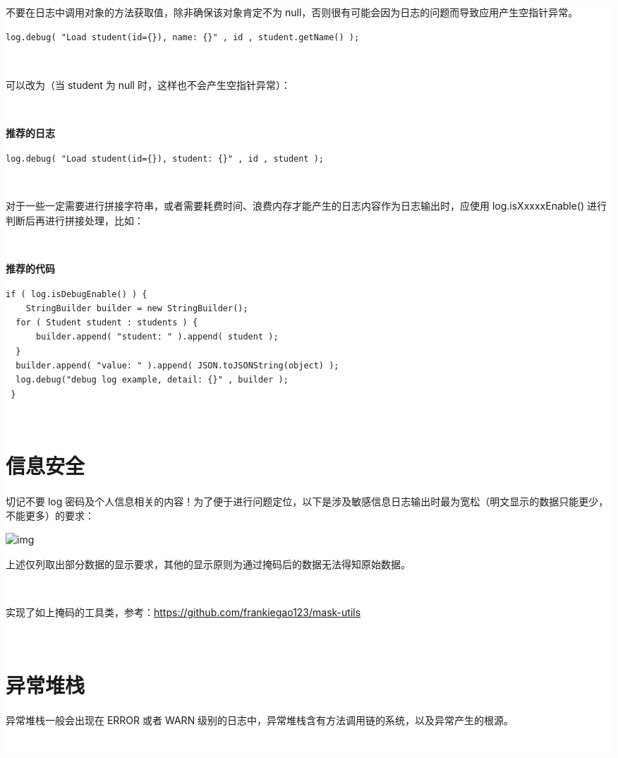 不要在日志中调用对象的方法获取值，除非确保该对象肯定不为 null，否则很有可能会因为日志的问题而导致应用产生空指针异常。

```
log.debug( "Load student(id={}), name: {}" , id , student.getName() );
```

﻿

可以改为（当 student 为 null 时，这样也不会产生空指针异常）：

﻿

**推荐的日志**

```
log.debug( "Load student(id={}), student: {}" , id , student );
```

﻿

对于一些一定需要进行拼接字符串，或者需要耗费时间、浪费内存才能产生的日志内容作为日志输出时，应使用 log.isXxxxxEnable() 进行判断后再进行拼接处理，比如：

﻿

**推荐的代码**

```
if ( log.isDebugEnable() ) {
	StringBuilder builder = new StringBuilder();
  for ( Student student : students ) {
      builder.append( "student: " ).append( student );
  }
  builder.append( "value: " ).append( JSON.toJSONString(object) );
  log.debug("debug log example, detail: {}" , builder );
 }
```

﻿

# 信息安全

切记不要 log 密码及个人信息相关的内容！为了便于进行问题定位，以下是涉及敏感信息日志输出时最为宽松（明文显示的数据只能更少，不能更多）的要求：

![img](https://static001.geekbang.org/infoq/d1/d1c525c66b3c59dcaad8a14da4bef74d.png)

上述仅列取出部分数据的显示要求，其他的显示原则为通过掩码后的数据无法得知原始数据。

﻿

实现了如上掩码的工具类，参考：https://github.com/frankiegao123/mask-utils

﻿

# 异常堆栈

异常堆栈一般会出现在 ERROR 或者 WARN 级别的日志中，异常堆栈含有方法调用链的系统，以及异常产生的根源。

﻿
